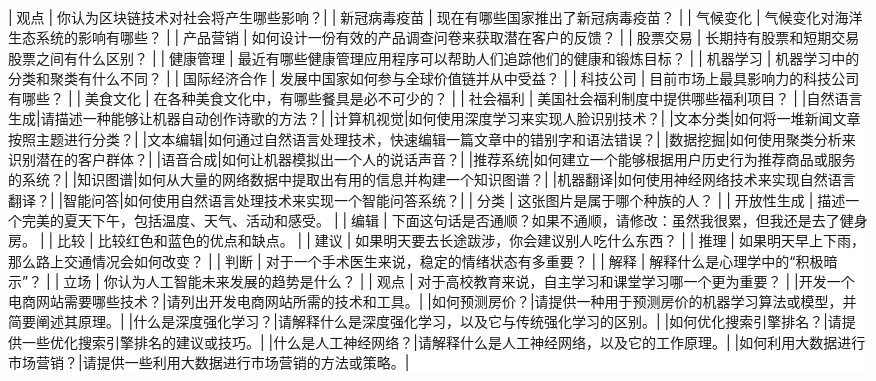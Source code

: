 | 观点 | 你认为区块链技术对社会将产生哪些影响？|
| 新冠病毒疫苗                                     | 现在有哪些国家推出了新冠病毒疫苗？                                                                                            |
| 气候变化                                        | 气候变化对海洋生态系统的影响有哪些？                                                                                          |
| 产品营销                                        | 如何设计一份有效的产品调查问卷来获取潜在客户的反馈？                                                                          |
| 股票交易                                        | 长期持有股票和短期交易股票之间有什么区别？                                                                                    |
| 健康管理                                        | 最近有哪些健康管理应用程序可以帮助人们追踪他们的健康和锻炼目标？                                                            |
| 机器学习                                        | 机器学习中的分类和聚类有什么不同？                                                                                            |
| 国际经济合作                                      | 发展中国家如何参与全球价值链并从中受益？                                                                                    |
| 科技公司                                        | 目前市场上最具影响力的科技公司有哪些？                                                                                        |
| 美食文化                                        | 在各种美食文化中，有哪些餐具是必不可少的？                                                                                  |
| 社会福利                                        | 美国社会福利制度中提供哪些福利项目？                                                                                        |
|自然语言生成|请描述一种能够让机器自动创作诗歌的方法？|
|计算机视觉|如何使用深度学习来实现人脸识别技术？|
|文本分类|如何将一堆新闻文章按照主题进行分类？|
|文本编辑|如何通过自然语言处理技术，快速编辑一篇文章中的错别字和语法错误？|
|数据挖掘|如何使用聚类分析来识别潜在的客户群体？|
|语音合成|如何让机器模拟出一个人的说话声音？|
|推荐系统|如何建立一个能够根据用户历史行为推荐商品或服务的系统？|
|知识图谱|如何从大量的网络数据中提取出有用的信息并构建一个知识图谱？|
|机器翻译|如何使用神经网络技术来实现自然语言翻译？|
|智能问答|如何使用自然语言处理技术来实现一个智能问答系统？|
| 分类 | 这张图片是属于哪个种族的人？ |
| 开放性生成 | 描述一个完美的夏天下午，包括温度、天气、活动和感受。 |
| 编辑 | 下面这句话是否通顺？如果不通顺，请修改：虽然我很累，但我还是去了健身房。 |
| 比较 | 比较红色和蓝色的优点和缺点。 |
| 建议 | 如果明天要去长途跋涉，你会建议别人吃什么东西？ |
| 推理 | 如果明天早上下雨，那么路上交通情况会如何改变？ |
| 判断 | 对于一个手术医生来说，稳定的情绪状态有多重要？ |
| 解释 | 解释什么是心理学中的“积极暗示”？ |
| 立场 | 你认为人工智能未来发展的趋势是什么？ |
| 观点 | 对于高校教育来说，自主学习和课堂学习哪一个更为重要？ |
|开发一个电商网站需要哪些技术？|请列出开发电商网站所需的技术和工具。|
|如何预测房价？|请提供一种用于预测房价的机器学习算法或模型，并简要阐述其原理。|
|什么是深度强化学习？|请解释什么是深度强化学习，以及它与传统强化学习的区别。|
|如何优化搜索引擎排名？|请提供一些优化搜索引擎排名的建议或技巧。|
|什么是人工神经网络？|请解释什么是人工神经网络，以及它的工作原理。|
|如何利用大数据进行市场营销？|请提供一些利用大数据进行市场营销的方法或策略。|